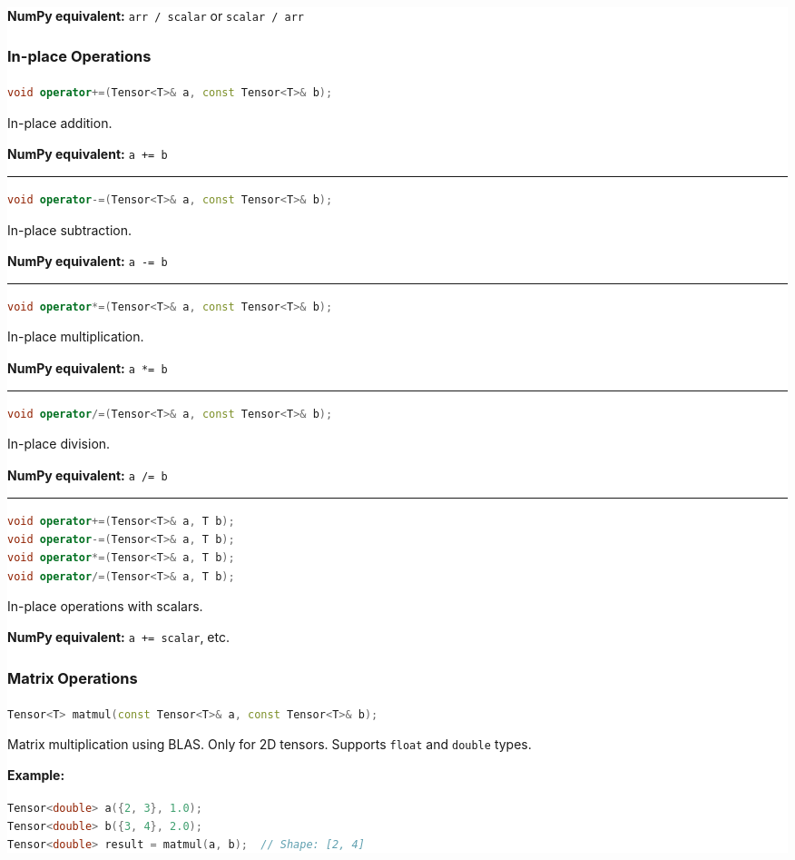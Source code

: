 **NumPy equivalent:** `arr / scalar` or `scalar / arr`

### In-place Operations

```cpp
void operator+=(Tensor<T>& a, const Tensor<T>& b);
```
In-place addition.

**NumPy equivalent:** `a += b`

---

```cpp
void operator-=(Tensor<T>& a, const Tensor<T>& b);
```
In-place subtraction.

**NumPy equivalent:** `a -= b`

---

```cpp
void operator*=(Tensor<T>& a, const Tensor<T>& b);
```
In-place multiplication.

**NumPy equivalent:** `a *= b`

---

```cpp
void operator/=(Tensor<T>& a, const Tensor<T>& b);
```
In-place division.

**NumPy equivalent:** `a /= b`

---

```cpp
void operator+=(Tensor<T>& a, T b);
void operator-=(Tensor<T>& a, T b);
void operator*=(Tensor<T>& a, T b);
void operator/=(Tensor<T>& a, T b);
```
In-place operations with scalars.

**NumPy equivalent:** `a += scalar`, etc.

### Matrix Operations

```cpp
Tensor<T> matmul(const Tensor<T>& a, const Tensor<T>& b);
```
Matrix multiplication using BLAS. Only for 2D tensors. Supports `float` and `double` types.

**Example:**
```cpp
Tensor<double> a({2, 3}, 1.0);
Tensor<double> b({3, 4}, 2.0);
Tensor<double> result = matmul(a, b);  // Shape: [2, 4]
```
